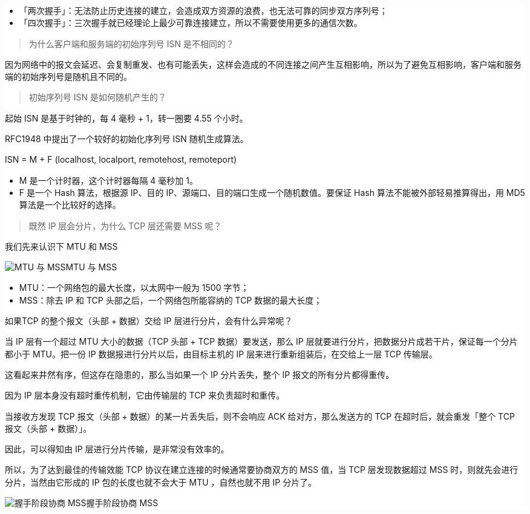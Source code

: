 

- 「两次握手」：无法防止历史连接的建立，会造成双方资源的浪费，也无法可靠的同步双方序列号；
- 「四次握手」：三次握手就已经理论上最少可靠连接建立，所以不需要使用更多的通信次数。

> 为什么客户端和服务端的初始序列号 ISN 是不相同的？

因为网络中的报文会延迟、会复制重发、也有可能丢失，这样会造成的不同连接之间产生互相影响，所以为了避免互相影响，客户端和服务端的初始序列号是随机且不同的。

> 初始序列号 ISN 是如何随机产生的？

起始 ISN 是基于时钟的，每 4 毫秒 + 1，转一圈要 4.55 个小时。



RFC1948 中提出了一个较好的初始化序列号 ISN 随机生成算法。



ISN = M + F (localhost, localport, remotehost, remoteport)



- M 是一个计时器，这个计时器每隔 4 毫秒加 1。
- F 是一个 Hash 算法，根据源 IP、目的 IP、源端口、目的端口生成一个随机数值。要保证 Hash 算法不能被外部轻易推算得出，用 MD5 算法是一个比较好的选择。

> 既然 IP 层会分片，为什么 TCP 层还需要 MSS 呢？

我们先来认识下 MTU 和 MSS



![MTU 与 MSS](https://mmbiz.qpic.cn/mmbiz_png/J0g14CUwaZeo9xBVAyPJ8iaWCC6sYS84378ic06fUySbbZgdeQ0uo6q0ulThJWexy6Bic6sJGCLVzkvXmvgjk7B2A/640?wx_fmt=png&tp=webp&wxfrom=5&wx_lazy=1&wx_co=1)MTU 与 MSS

- MTU：一个网络包的最大长度，以太网中一般为 1500 字节；
- MSS：除去 IP 和 TCP 头部之后，一个网络包所能容纳的 TCP 数据的最大长度；



如果TCP 的整个报文（头部 + 数据）交给 IP 层进行分片，会有什么异常呢？



当 IP 层有一个超过 MTU 大小的数据（TCP 头部 + TCP 数据）要发送，那么 IP 层就要进行分片，把数据分片成若干片，保证每一个分片都小于 MTU。把一份 IP 数据报进行分片以后，由目标主机的 IP 层来进行重新组装后，在交给上一层 TCP 传输层。



这看起来井然有序，但这存在隐患的，那么当如果一个 IP 分片丢失，整个 IP 报文的所有分片都得重传。



因为 IP 层本身没有超时重传机制，它由传输层的 TCP 来负责超时和重传。



当接收方发现 TCP 报文（头部 + 数据）的某一片丢失后，则不会响应 ACK 给对方，那么发送方的 TCP 在超时后，就会重发「整个 TCP 报文（头部 + 数据）」。



因此，可以得知由 IP 层进行分片传输，是非常没有效率的。



所以，为了达到最佳的传输效能 TCP 协议在建立连接的时候通常要协商双方的 MSS 值，当 TCP 层发现数据超过 MSS 时，则就先会进行分片，当然由它形成的 IP 包的长度也就不会大于 MTU ，自然也就不用 IP 分片了。



![握手阶段协商 MSS](https://mmbiz.qpic.cn/mmbiz_png/J0g14CUwaZeo9xBVAyPJ8iaWCC6sYS843rY0QQwfo48NIMIACvuLSobQMva9xicjtGtGmcDtpPyrulyYXZLibYJjQ/640?wx_fmt=png&tp=webp&wxfrom=5&wx_lazy=1&wx_co=1)握手阶段协商 MSS
